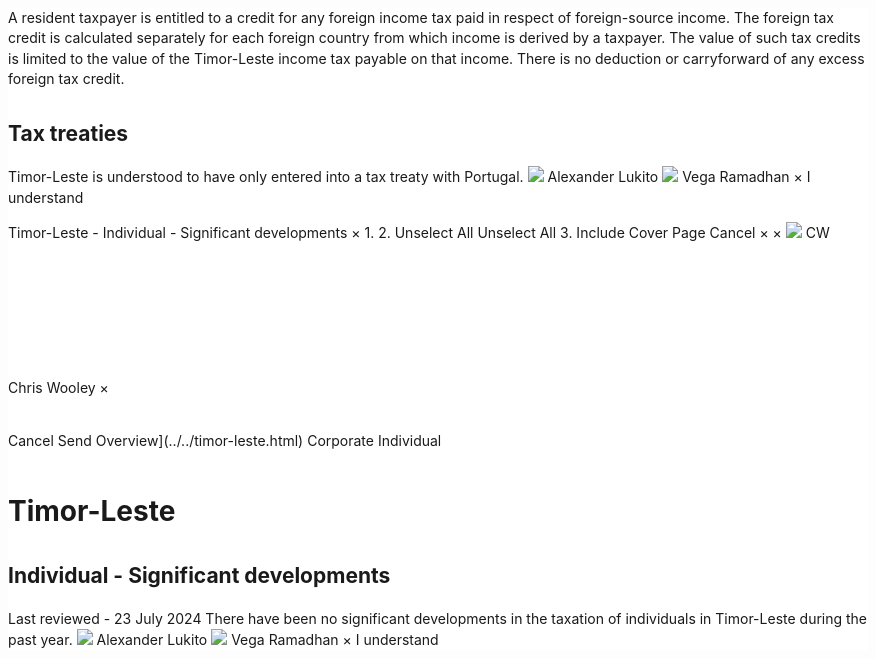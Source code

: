 A resident taxpayer is entitled to a credit for any foreign income tax paid in respect of foreign-source income. The foreign tax credit is calculated separately for each foreign country from which income is derived by a taxpayer. The value of such tax credits is limited to the value of the Timor-Leste income tax payable on that income. There is no deduction or carryforward of any excess foreign tax credit.
## Tax treaties
Timor-Leste is understood to have only entered into a tax treaty with Portugal.
![](../../-/media/world-wide-tax-summaries/attachments/timor-leste---alexander-lukito.ashx%3Frev=293a7f9d18d243668e88a29ef723f130&revision=293a7f9d-18d2-4366-8e88-a29ef723f130&hash=B2E32852FD2FCB3AAED8FCA9CAA813C7422319C2)
Alexander Lukito
![](../../-/media/world-wide-tax-summaries/attachments/timor-leste---vega_ramadhan.ashx%3Frev=f1eee9a6c025497482abf6084f1148c4&revision=f1eee9a6-c025-4974-82ab-f6084f1148c4&hash=2238FABCEF5428C56B3F172C4B59B20AFEB5F3A8)
Vega Ramadhan
×
I understand

Timor-Leste - Individual - Significant developments
×
1.
2.
Unselect All
Unselect All
3.
Include Cover Page
Cancel
×
×
![](../../-/media/world-wide-tax-summaries/attachments/global---chris-wooley.ashx%3Frev=ac5e5f3223b34096b1afc2a6009c7320&revision=ac5e5f32-23b3-4096-b1af-c2a6009c7320&hash=859B7ADC84DC2CBEC9760E9E6EE7DE6D0A8BFCDF)
CW
Chris Wooley
×
![](significant-developments.html)
######
Cancel
Send
Overview](../../timor-leste.html)
Corporate
Individual
# Timor-Leste
## Individual - Significant developments
Last reviewed - 23 July 2024
There have been no significant developments in the taxation of individuals in Timor-Leste during the past year.
![](../../-/media/world-wide-tax-summaries/attachments/timor-leste---alexander-lukito.ashx%3Frev=293a7f9d18d243668e88a29ef723f130&revision=293a7f9d-18d2-4366-8e88-a29ef723f130&hash=B2E32852FD2FCB3AAED8FCA9CAA813C7422319C2)
Alexander Lukito
![](../../-/media/world-wide-tax-summaries/attachments/timor-leste---vega_ramadhan.ashx%3Frev=f1eee9a6c025497482abf6084f1148c4&revision=f1eee9a6-c025-4974-82ab-f6084f1148c4&hash=2238FABCEF5428C56B3F172C4B59B20AFEB5F3A8)
Vega Ramadhan
×
I understand
